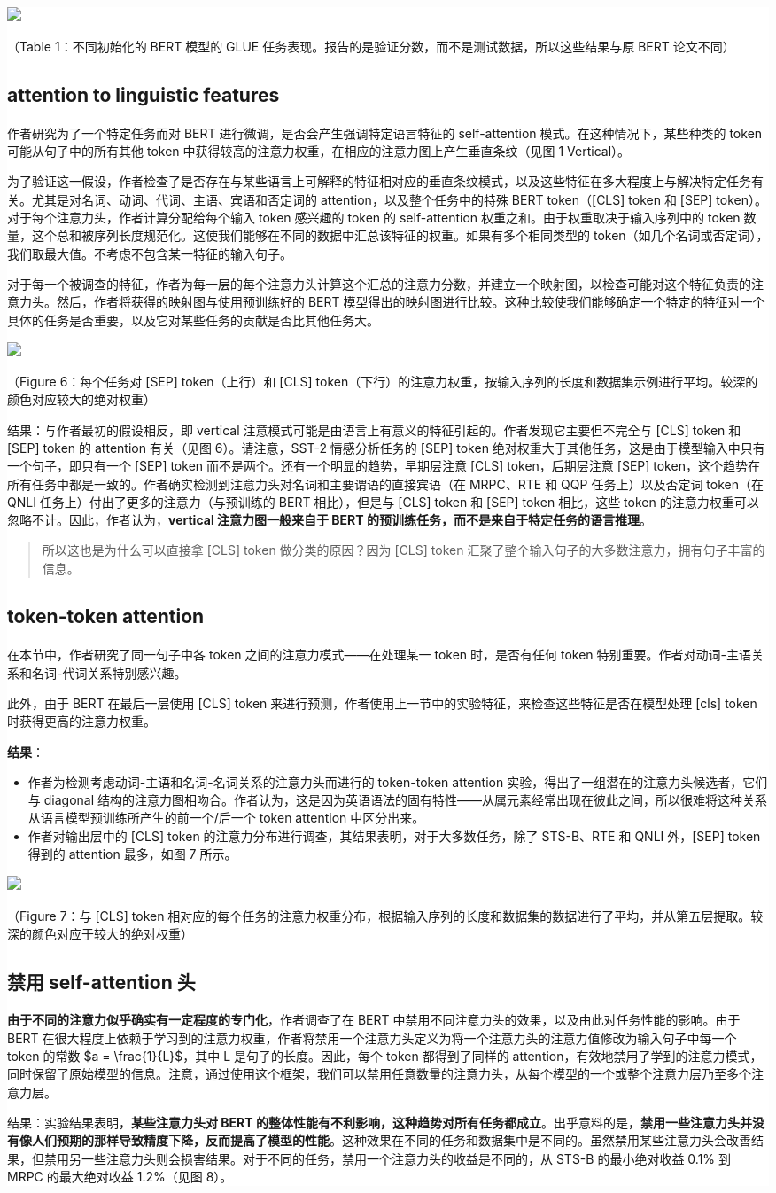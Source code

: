 ![](https://markdown-picture-clvsit.oss-cn-hangzhou.aliyuncs.com/nlp/paper/Revealing%20the%20Dark%20Secrets%20of%20BERT/Table%201.png)

（Table 1：不同初始化的 BERT 模型的 GLUE 任务表现。报告的是验证分数，而不是测试数据，所以这些结果与原 BERT 论文不同）

## attention to linguistic features

作者研究为了一个特定任务而对 BERT 进行微调，是否会产生强调特定语言特征的 self-attention 模式。在这种情况下，某些种类的 token 可能从句子中的所有其他 token 中获得较高的注意力权重，在相应的注意力图上产生垂直条纹（见图 1 Vertical）。

为了验证这一假设，作者检查了是否存在与某些语言上可解释的特征相对应的垂直条纹模式，以及这些特征在多大程度上与解决特定任务有关。尤其是对名词、动词、代词、主语、宾语和否定词的 attention，以及整个任务中的特殊 BERT token（[CLS] token 和 [SEP] token）。对于每个注意力头，作者计算分配给每个输入 token 感兴趣的 token 的 self-attention 权重之和。由于权重取决于输入序列中的 token 数量，这个总和被序列长度规范化。这使我们能够在不同的数据中汇总该特征的权重。如果有多个相同类型的 token（如几个名词或否定词），我们取最大值。不考虑不包含某一特征的输入句子。

对于每一个被调查的特征，作者为每一层的每个注意力头计算这个汇总的注意力分数，并建立一个映射图，以检查可能对这个特征负责的注意力头。然后，作者将获得的映射图与使用预训练好的 BERT 模型得出的映射图进行比较。这种比较使我们能够确定一个特定的特征对一个具体的任务是否重要，以及它对某些任务的贡献是否比其他任务大。

![](https://markdown-picture-clvsit.oss-cn-hangzhou.aliyuncs.com/nlp/paper/Revealing%20the%20Dark%20Secrets%20of%20BERT/Figure%206.png)

（Figure 6：每个任务对 [SEP] token（上行）和 [CLS] token（下行）的注意力权重，按输入序列的长度和数据集示例进行平均。较深的颜色对应较大的绝对权重）

结果：与作者最初的假设相反，即 vertical 注意模式可能是由语言上有意义的特征引起的。作者发现它主要但不完全与 [CLS] token 和 [SEP] token 的 attention 有关（见图 6）。请注意，SST-2 情感分析任务的 [SEP] token 绝对权重大于其他任务，这是由于模型输入中只有一个句子，即只有一个 [SEP] token 而不是两个。还有一个明显的趋势，早期层注意 [CLS] token，后期层注意 [SEP] token，这个趋势在所有任务中都是一致的。作者确实检测到注意力头对名词和主要谓语的直接宾语（在 MRPC、RTE 和 QQP 任务上）以及否定词 token（在 QNLI 任务上）付出了更多的注意力（与预训练的 BERT 相比），但是与 [CLS] token 和 [SEP] token 相比，这些 token 的注意力权重可以忽略不计。因此，作者认为，**vertical 注意力图一般来自于 BERT 的预训练任务，而不是来自于特定任务的语言推理**。

> 所以这也是为什么可以直接拿 [CLS] token 做分类的原因？因为 [CLS] token 汇聚了整个输入句子的大多数注意力，拥有句子丰富的信息。

## token-token attention

在本节中，作者研究了同一句子中各 token 之间的注意力模式——在处理某一 token 时，是否有任何 token 特别重要。作者对动词-主语关系和名词-代词关系特别感兴趣。

此外，由于 BERT 在最后一层使用 [CLS] token 来进行预测，作者使用上一节中的实验特征，来检查这些特征是否在模型处理 [cls] token 时获得更高的注意力权重。

**结果**：

- 作者为检测考虑动词-主语和名词-名词关系的注意力头而进行的 token-token attention 实验，得出了一组潜在的注意力头候选者，它们与 diagonal 结构的注意力图相吻合。作者认为，这是因为英语语法的固有特性——从属元素经常出现在彼此之间，所以很难将这种关系从语言模型预训练所产生的前一个/后一个 token attention 中区分出来。
- 作者对输出层中的 [CLS] token 的注意力分布进行调查，其结果表明，对于大多数任务，除了 STS-B、RTE 和 QNLI 外，[SEP] token 得到的 attention 最多，如图 7 所示。

![](https://markdown-picture-clvsit.oss-cn-hangzhou.aliyuncs.com/nlp/paper/Revealing%20the%20Dark%20Secrets%20of%20BERT/Figure%207.png)

（Figure 7：与 [CLS] token 相对应的每个任务的注意力权重分布，根据输入序列的长度和数据集的数据进行了平均，并从第五层提取。较深的颜色对应于较大的绝对权重）

## 禁用 self-attention 头

**由于不同的注意力似乎确实有一定程度的专门化**，作者调查了在 BERT 中禁用不同注意力头的效果，以及由此对任务性能的影响。由于 BERT 在很大程度上依赖于学习到的注意力权重，作者将禁用一个注意力头定义为将一个注意力头的注意力值修改为输入句子中每一个 token 的常数 $a = \frac{1}{L}$，其中 L 是句子的长度。因此，每个 token 都得到了同样的 attention，有效地禁用了学到的注意力模式，同时保留了原始模型的信息。注意，通过使用这个框架，我们可以禁用任意数量的注意力头，从每个模型的一个或整个注意力层乃至多个注意力层。

结果：实验结果表明，**某些注意力头对 BERT 的整体性能有不利影响，这种趋势对所有任务都成立**。出乎意料的是，**禁用一些注意力头并没有像人们预期的那样导致精度下降，反而提高了模型的性能**。这种效果在不同的任务和数据集中是不同的。虽然禁用某些注意力头会改善结果，但禁用另一些注意力头则会损害结果。对于不同的任务，禁用一个注意力头的收益是不同的，从 STS-B 的最小绝对收益 0.1% 到 MRPC 的最大绝对收益 1.2%（见图 8）。

